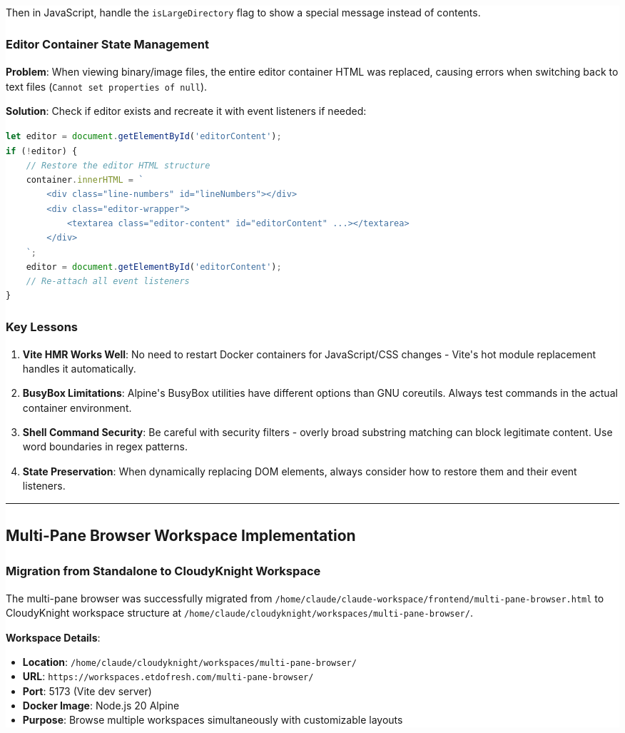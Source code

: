 Then in JavaScript, handle the `isLargeDirectory` flag to show a special message instead of contents.

### Editor Container State Management

**Problem**: When viewing binary/image files, the entire editor container HTML was replaced, causing errors when switching back to text files (`Cannot set properties of null`).

**Solution**: Check if editor exists and recreate it with event listeners if needed:

```javascript
let editor = document.getElementById('editorContent');
if (!editor) {
    // Restore the editor HTML structure
    container.innerHTML = `
        <div class="line-numbers" id="lineNumbers"></div>
        <div class="editor-wrapper">
            <textarea class="editor-content" id="editorContent" ...></textarea>
        </div>
    `;
    editor = document.getElementById('editorContent');
    // Re-attach all event listeners
}
```

### Key Lessons

1. **Vite HMR Works Well**: No need to restart Docker containers for JavaScript/CSS changes - Vite's hot module replacement handles it automatically.

2. **BusyBox Limitations**: Alpine's BusyBox utilities have different options than GNU coreutils. Always test commands in the actual container environment.

3. **Shell Command Security**: Be careful with security filters - overly broad substring matching can block legitimate content. Use word boundaries in regex patterns.

4. **State Preservation**: When dynamically replacing DOM elements, always consider how to restore them and their event listeners.

---

## Multi-Pane Browser Workspace Implementation


### Migration from Standalone to CloudyKnight Workspace

The multi-pane browser was successfully migrated from `/home/claude/claude-workspace/frontend/multi-pane-browser.html` to CloudyKnight workspace structure at `/home/claude/cloudyknight/workspaces/multi-pane-browser/`.

**Workspace Details**:
- **Location**: `/home/claude/cloudyknight/workspaces/multi-pane-browser/`
- **URL**: `https://workspaces.etdofresh.com/multi-pane-browser/`
- **Port**: 5173 (Vite dev server)
- **Docker Image**: Node.js 20 Alpine
- **Purpose**: Browse multiple workspaces simultaneously with customizable layouts

